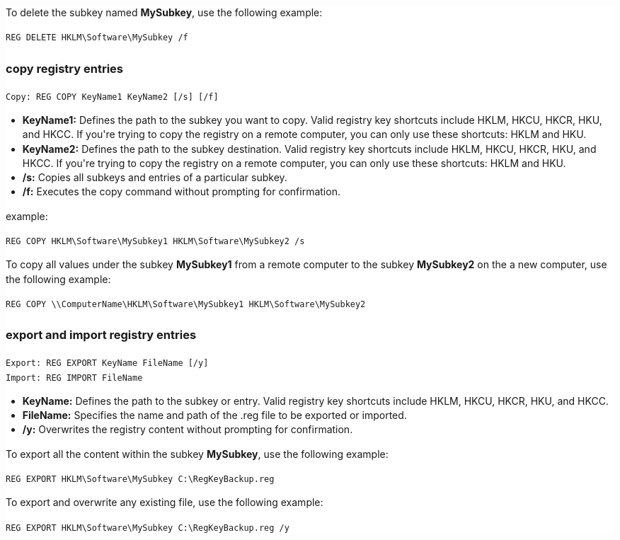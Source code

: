 To delete the subkey named **MySubkey**, use the following example:

```text
REG DELETE HKLM\Software\MySubkey /f
```

### 

### copy registry entries

```text
Copy: REG COPY KeyName1 KeyName2 [/s] [/f]
```

* **KeyName1:** Defines the path to the subkey you want to copy. Valid registry key shortcuts include HKLM, HKCU, HKCR, HKU, and HKCC. If you're trying to copy the registry on a remote computer, you can only use these shortcuts: HKLM and HKU.
* **KeyName2:** Defines the path to the subkey destination. Valid registry key shortcuts include HKLM, HKCU, HKCR, HKU, and HKCC. If you're trying to copy the registry on a remote computer, you can only use these shortcuts: HKLM and HKU.
* **/s:** Copies all subkeys and entries of a particular subkey.
* **/f:** Executes the copy command without prompting for confirmation.

example:

```text
REG COPY HKLM\Software\MySubkey1 HKLM\Software\MySubkey2 /s
```

To copy all values under the subkey **MySubkey1** from a remote computer to the subkey **MySubkey2** on the a new computer, use the following example:

```text
REG COPY \\ComputerName\HKLM\Software\MySubkey1 HKLM\Software\MySubkey2
```

### 

### export and import registry entries

```text
Export: REG EXPORT KeyName FileName [/y]
Import: REG IMPORT FileName
```

* **KeyName:** Defines the path to the subkey or entry. Valid registry key shortcuts include HKLM, HKCU, HKCR, HKU, and HKCC.
* **FileName:** Specifies the name and path of the .reg file to be exported or imported.
* **/y:** Overwrites the registry content without prompting for confirmation.

To export all the content within the subkey **MySubkey**, use the following example:

```text
REG EXPORT HKLM\Software\MySubkey C:\RegKeyBackup.reg
```

To export and overwrite any existing file, use the following example:

```text
REG EXPORT HKLM\Software\MySubkey C:\RegKeyBackup.reg /y
```
